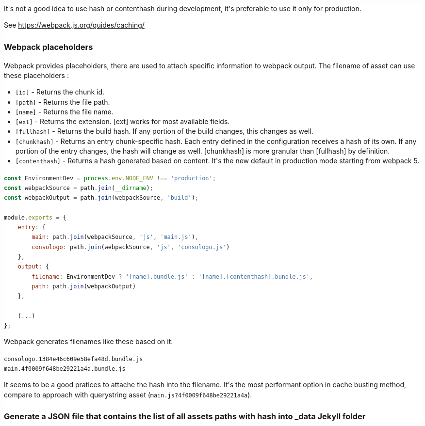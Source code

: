 It's not a good idea to use hash or contenthash during development, it's preferable to use it only for production.

See https://webpack.js.org/guides/caching/

### Webpack placeholders

Webpack provides placeholders, there are used to attach specific information to webpack output. The filename of asset can use these placeholders :

- `[id]` - Returns the chunk id.
- `[path]` - Returns the file path.
- `[name]` - Returns the file name.
- `[ext]` - Returns the extension. [ext] works for most available fields.
- `[fullhash]` - Returns the build hash. If any portion of the build changes, this changes as well.
- `[chunkhash]` - Returns an entry chunk-specific hash. Each entry defined in the configuration receives a hash of its own. If any portion of the entry changes, the hash will change as well. [chunkhash] is more granular than [fullhash] by definition.
- `[contenthash]` - Returns a hash generated based on content. It's the new default in production mode starting from webpack 5.

```js
const EnvironmentDev = process.env.NODE_ENV !== 'production';
const webpackSource = path.join(__dirname);
const webpackOutput = path.join(webpackSource, 'build');

module.exports = {
    entry: {
        main: path.join(webpackSource, 'js', 'main.js'),
        consologo: path.join(webpackSource, 'js', 'consologo.js')
    },
    output: {
        filename: EnvironmentDev ? '[name].bundle.js' : '[name].[contenthash].bundle.js',
        path: path.join(webpackOutput)
    },

    (...)
};
```

Webpack generates filenames like these based on it:

```
consologo.1384e46c609e58efa48d.bundle.js
main.4f0009f648be29221a4a.bundle.js
```

It seems to be a good pratices to attache the hash into the filename. It's the most performant option in cache busting method, compare to approach with querystring asset (`main.js?4f0009f648be29221a4a`).


### Generate a JSON file that contains the list of all assets paths with hash into _data Jekyll folder
